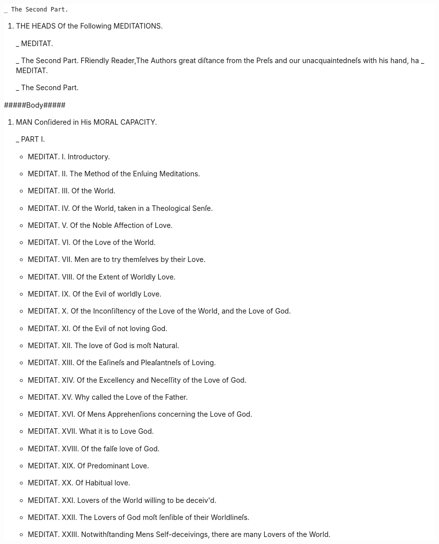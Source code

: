     _ The Second Part.

1. THE HEADS Of the Following MEDITATIONS.

    _ MEDITAT.

    _ The Second Part.
FRiendly Reader,The Authors great diſtance from the Preſs and our unacquaintedneſs with his hand, ha
    _ MEDITAT.

    _ The Second Part.

#####Body#####

1. MAN Conſidered in His MORAL CAPACITY.

    _ PART I.

      * MEDITAT. I. Introductory.

      * MEDITAT. II. The Method of the Enſuing Meditations.

      * MEDITAT. III. Of the World.

      * MEDITAT. IV. Of the World, taken in a Theological Senſe.

      * MEDITAT. V. Of the Noble Affection of Love.

      * MEDITAT. VI. Of the Love of the World.

      * MEDITAT. VII. Men are to try themſelves by their Love.

      * MEDITAT. VIII. Of the Extent of Worldly Love.

      * MEDITAT. IX. Of the Evil of worldly Love.

      * MEDITAT. X. Of the Inconſiſtency of the Love of the World, and the Love of God.

      * MEDITAT. XI. Of the Evil of not loving God.

      * MEDITAT. XII. The love of God is moſt Natural.

      * MEDITAT. XIII. Of the Eaſineſs and Pleaſantneſs of Loving.

      * MEDITAT. XIV. Of the Excellency and Neceſſity of the Love of God.

      * MEDITAT. XV. Why called the Love of the Father.

      * MEDITAT. XVI. Of Mens Apprehenſions concerning the Love of God.

      * MEDITAT. XVII. What it is to Love God.

      * MEDITAT. XVIII. Of the falſe love of God.

      * MEDITAT. XIX. Of Predominant Love.

      * MEDITAT. XX. Of Habitual love.

      * MEDITAT. XXI. Lovers of the World willing to be deceiv'd.

      * MEDITAT. XXII. The Lovers of God moſt ſenſible of their Worldlineſs.

      * MEDITAT. XXIII. Notwithſtanding Mens Self-deceivings, there are many Lovers of the World.
